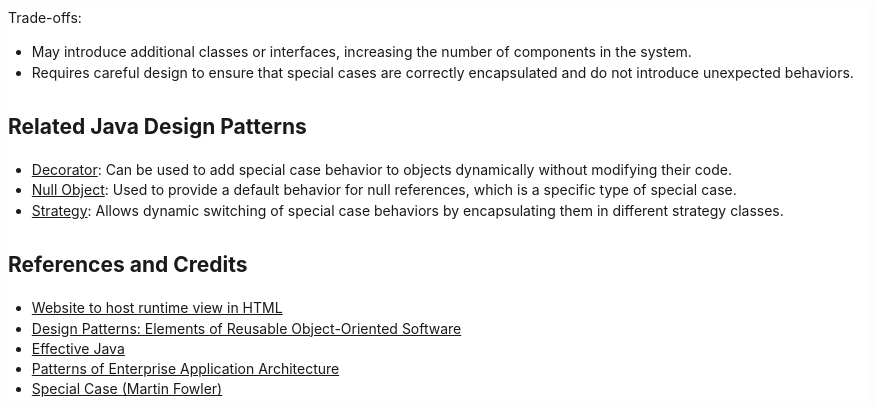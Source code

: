 Trade-offs:

* May introduce additional classes or interfaces, increasing the number of components in the system.
* Requires careful design to ensure that special cases are correctly encapsulated and do not introduce unexpected behaviors.

## Related Java Design Patterns

* [Decorator](https://java-design-patterns.com/patterns/decorator/): Can be used to add special case behavior to objects dynamically without modifying their code.
* [Null Object](https://java-design-patterns.com/patterns/null-object/): Used to provide a default behavior for null references, which is a specific type of special case.
* [Strategy](https://java-design-patterns.com/patterns/strategy/): Allows dynamic switching of special case behaviors by encapsulating them in different strategy classes.

## References and Credits

* [Website to host runtime view in HTML](www.codestep.io)
* [Design Patterns: Elements of Reusable Object-Oriented Software](https://amzn.to/3w0pvKI)
* [Effective Java](https://amzn.to/4cGk2Jz)
* [Patterns of Enterprise Application Architecture](https://amzn.to/3WfKBPR)
* [Special Case (Martin Fowler)](https://www.martinfowler.com/eaaCatalog/specialCase.html)
